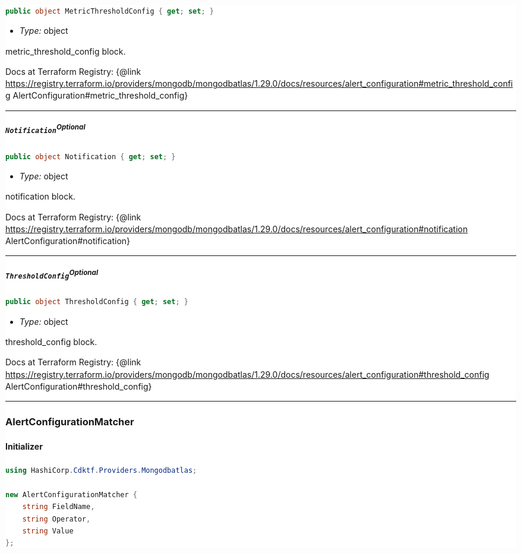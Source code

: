 ```csharp
public object MetricThresholdConfig { get; set; }
```

- *Type:* object

metric_threshold_config block.

Docs at Terraform Registry: {@link https://registry.terraform.io/providers/mongodb/mongodbatlas/1.29.0/docs/resources/alert_configuration#metric_threshold_config AlertConfiguration#metric_threshold_config}

---

##### `Notification`<sup>Optional</sup> <a name="Notification" id="@cdktf/provider-mongodbatlas.alertConfiguration.AlertConfigurationConfig.property.notification"></a>

```csharp
public object Notification { get; set; }
```

- *Type:* object

notification block.

Docs at Terraform Registry: {@link https://registry.terraform.io/providers/mongodb/mongodbatlas/1.29.0/docs/resources/alert_configuration#notification AlertConfiguration#notification}

---

##### `ThresholdConfig`<sup>Optional</sup> <a name="ThresholdConfig" id="@cdktf/provider-mongodbatlas.alertConfiguration.AlertConfigurationConfig.property.thresholdConfig"></a>

```csharp
public object ThresholdConfig { get; set; }
```

- *Type:* object

threshold_config block.

Docs at Terraform Registry: {@link https://registry.terraform.io/providers/mongodb/mongodbatlas/1.29.0/docs/resources/alert_configuration#threshold_config AlertConfiguration#threshold_config}

---

### AlertConfigurationMatcher <a name="AlertConfigurationMatcher" id="@cdktf/provider-mongodbatlas.alertConfiguration.AlertConfigurationMatcher"></a>

#### Initializer <a name="Initializer" id="@cdktf/provider-mongodbatlas.alertConfiguration.AlertConfigurationMatcher.Initializer"></a>

```csharp
using HashiCorp.Cdktf.Providers.Mongodbatlas;

new AlertConfigurationMatcher {
    string FieldName,
    string Operator,
    string Value
};
```
